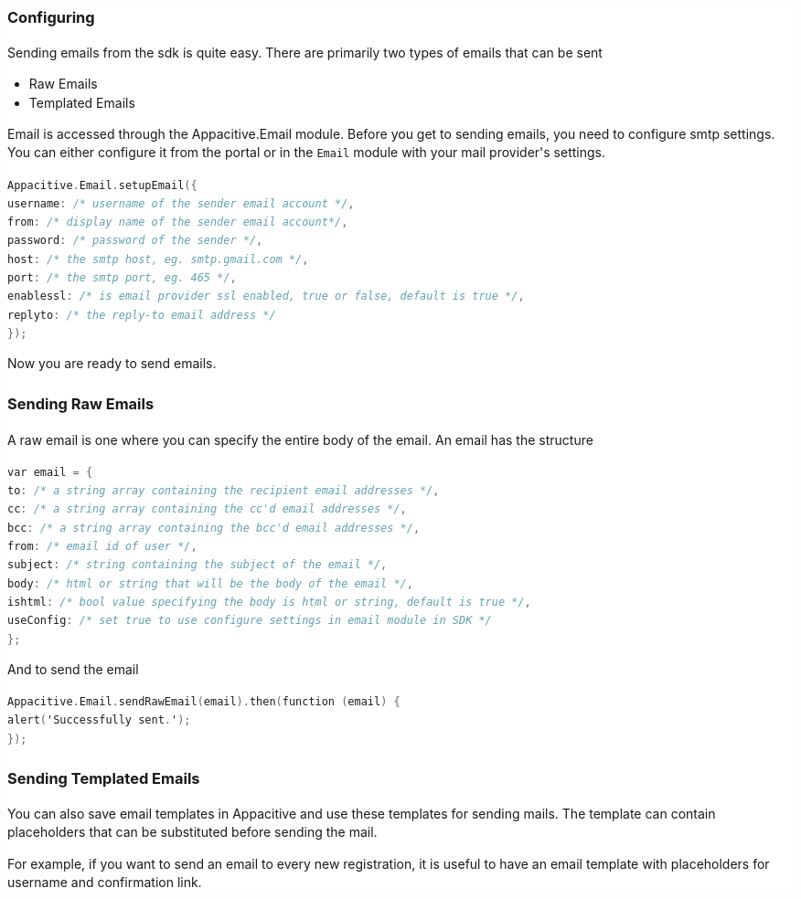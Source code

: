 ### Configuring

Sending emails from the sdk is quite easy. There are primarily two types of emails that can be sent

* Raw Emails
* Templated Emails

Email is accessed through the Appacitive.Email module. Before you get to sending emails, you need to configure smtp settings. You can either configure it from the portal or in the `Email` module with your mail provider's settings.

```objectivec
Appacitive.Email.setupEmail({
username: /* username of the sender email account */,
from: /* display name of the sender email account*/,
password: /* password of the sender */,
host: /* the smtp host, eg. smtp.gmail.com */,
port: /* the smtp port, eg. 465 */,
enablessl: /* is email provider ssl enabled, true or false, default is true */,
replyto: /* the reply-to email address */
});
```
Now you are ready to send emails.

### Sending Raw Emails

A raw email is one where you can specify the entire body of the email. An email has the structure

```objectivec
var email = {
to: /* a string array containing the recipient email addresses */,
cc: /* a string array containing the cc'd email addresses */,
bcc: /* a string array containing the bcc'd email addresses */,
from: /* email id of user */,
subject: /* string containing the subject of the email */,
body: /* html or string that will be the body of the email */,
ishtml: /* bool value specifying the body is html or string, default is true */,
useConfig: /* set true to use configure settings in email module in SDK */
};
```

And to send the email

```objectivec
Appacitive.Email.sendRawEmail(email).then(function (email) {
alert('Successfully sent.');
});
```

### Sending Templated Emails

You can also save email templates in Appacitive and use these templates for sending mails. The template can contain placeholders that can be substituted before sending the mail.

For example, if you want to send an email to every new registration, it is useful to have an email template with placeholders for username and confirmation link.
